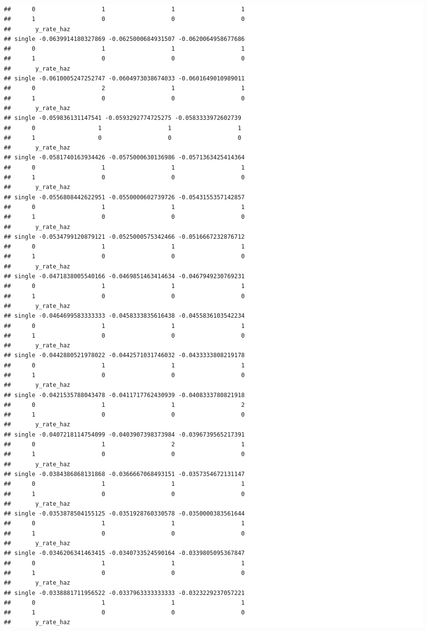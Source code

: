```
##      0                   1                   1                   1
##      1                   0                   0                   0
##       y_rate_haz
## single -0.0639914180327869 -0.0625000684931507 -0.0620064958677686
##      0                   1                   1                   1
##      1                   0                   0                   0
##       y_rate_haz
## single -0.0610005247252747 -0.0604973038674033 -0.0601649010989011
##      0                   2                   1                   1
##      1                   0                   0                   0
##       y_rate_haz
## single -0.059836131147541 -0.0593292774725275 -0.0583333972602739
##      0                  1                   1                   1
##      1                  0                   0                   0
##       y_rate_haz
## single -0.0581740163934426 -0.0575000630136986 -0.0571363425414364
##      0                   1                   1                   1
##      1                   0                   0                   0
##       y_rate_haz
## single -0.0556808442622951 -0.0550000602739726 -0.0543155357142857
##      0                   1                   1                   1
##      1                   0                   0                   0
##       y_rate_haz
## single -0.0534799120879121 -0.0525000575342466 -0.0516667232876712
##      0                   1                   1                   1
##      1                   0                   0                   0
##       y_rate_haz
## single -0.0471838005540166 -0.0469851463414634 -0.0467949230769231
##      0                   1                   1                   1
##      1                   0                   0                   0
##       y_rate_haz
## single -0.0464699583333333 -0.0458333835616438 -0.0455836103542234
##      0                   1                   1                   1
##      1                   0                   0                   0
##       y_rate_haz
## single -0.0442880521978022 -0.0442571031746032 -0.0433333808219178
##      0                   1                   1                   1
##      1                   0                   0                   0
##       y_rate_haz
## single -0.0421535788043478 -0.0411717762430939 -0.0408333780821918
##      0                   1                   1                   2
##      1                   0                   0                   0
##       y_rate_haz
## single -0.0407218114754099 -0.0403907398373984 -0.0396739565217391
##      0                   1                   2                   1
##      1                   0                   0                   0
##       y_rate_haz
## single -0.0384386868131868 -0.0366667068493151 -0.0357354672131147
##      0                   1                   1                   1
##      1                   0                   0                   0
##       y_rate_haz
## single -0.0353878504155125 -0.0351928760330578 -0.0350000383561644
##      0                   1                   1                   1
##      1                   0                   0                   0
##       y_rate_haz
## single -0.0346206341463415 -0.0340733524590164 -0.0339805095367847
##      0                   1                   1                   1
##      1                   0                   0                   0
##       y_rate_haz
## single -0.0338881711956522 -0.0337963333333333 -0.0323229237057221
##      0                   1                   1                   1
##      1                   0                   0                   0
##       y_rate_haz
```